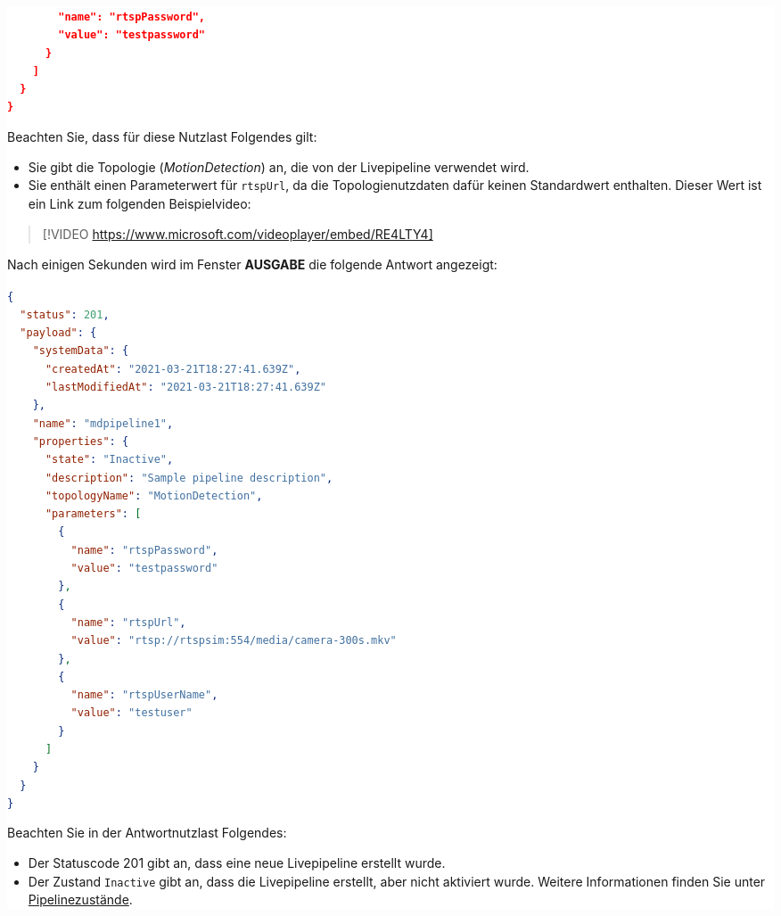 ```json
        "name": "rtspPassword",
        "value": "testpassword"
      }
    ]
  }
}
```

Beachten Sie, dass für diese Nutzlast Folgendes gilt:

- Sie gibt die Topologie (_MotionDetection_) an, die von der Livepipeline verwendet wird.
- Sie enthält einen Parameterwert für `rtspUrl`, da die Topologienutzdaten dafür keinen Standardwert enthalten. Dieser Wert ist ein Link zum folgenden Beispielvideo:

> [!VIDEO https://www.microsoft.com/videoplayer/embed/RE4LTY4]

Nach einigen Sekunden wird im Fenster **AUSGABE** die folgende Antwort angezeigt:

```json
{
  "status": 201,
  "payload": {
    "systemData": {
      "createdAt": "2021-03-21T18:27:41.639Z",
      "lastModifiedAt": "2021-03-21T18:27:41.639Z"
    },
    "name": "mdpipeline1",
    "properties": {
      "state": "Inactive",
      "description": "Sample pipeline description",
      "topologyName": "MotionDetection",
      "parameters": [
        {
          "name": "rtspPassword",
          "value": "testpassword"
        },
        {
          "name": "rtspUrl",
          "value": "rtsp://rtspsim:554/media/camera-300s.mkv"
        },
        {
          "name": "rtspUserName",
          "value": "testuser"
        }
      ]
    }
  }
}
```

Beachten Sie in der Antwortnutzlast Folgendes:

- Der Statuscode 201 gibt an, dass eine neue Livepipeline erstellt wurde.
- Der Zustand `Inactive` gibt an, dass die Livepipeline erstellt, aber nicht aktiviert wurde. Weitere Informationen finden Sie unter [Pipelinezustände](pipeline.md#pipeline-states).
